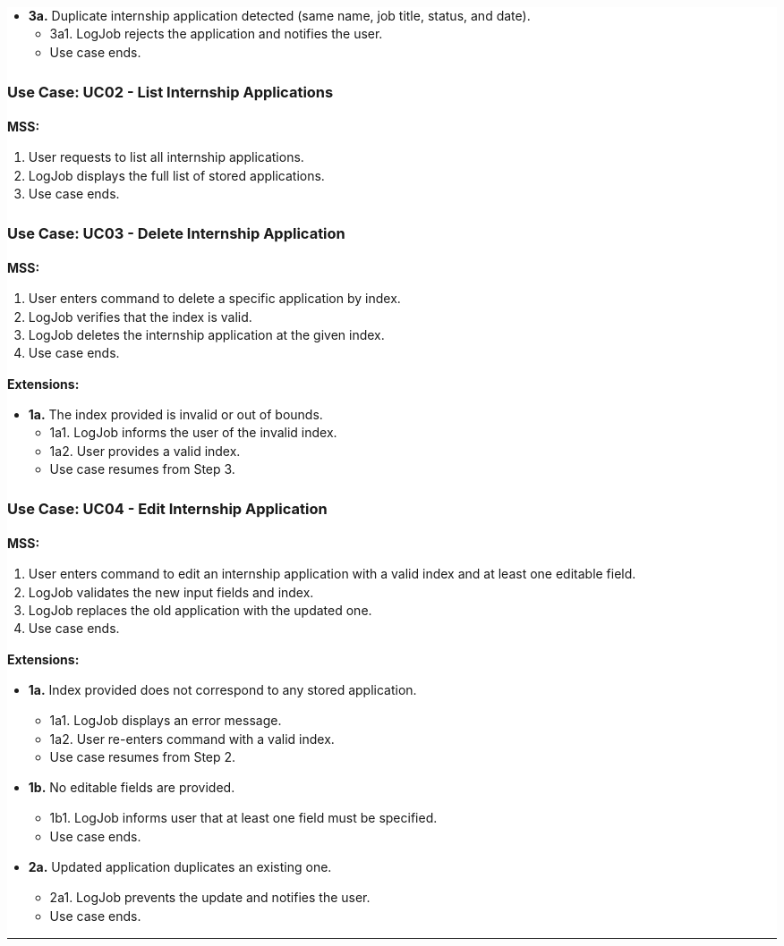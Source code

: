 - **3a.** Duplicate internship application detected (same name, job title, status, and date).
    - 3a1. LogJob rejects the application and notifies the user.
    - Use case ends.


### Use Case: UC02 - List Internship Applications

**MSS:**

1. User requests to list all internship applications.
2. LogJob displays the full list of stored applications.
3. Use case ends.


### Use Case: UC03 - Delete Internship Application

**MSS:**

1. User enters command to delete a specific application by index.
2. LogJob verifies that the index is valid.
3. LogJob deletes the internship application at the given index.
4. Use case ends.

**Extensions:**

- **1a.** The index provided is invalid or out of bounds.
    - 1a1. LogJob informs the user of the invalid index.
    - 1a2. User provides a valid index.
    - Use case resumes from Step 3.


### Use Case: UC04 - Edit Internship Application

**MSS:**

1. User enters command to edit an internship application with a valid index and at least one editable field.
2. LogJob validates the new input fields and index.
3. LogJob replaces the old application with the updated one.
4. Use case ends.

**Extensions:**

- **1a.** Index provided does not correspond to any stored application.
    - 1a1. LogJob displays an error message.
    - 1a2. User re-enters command with a valid index.
    - Use case resumes from Step 2.

- **1b.** No editable fields are provided.
    - 1b1. LogJob informs user that at least one field must be specified.
    - Use case ends.

- **2a.** Updated application duplicates an existing one.
    - 2a1. LogJob prevents the update and notifies the user.
    - Use case ends.

---
